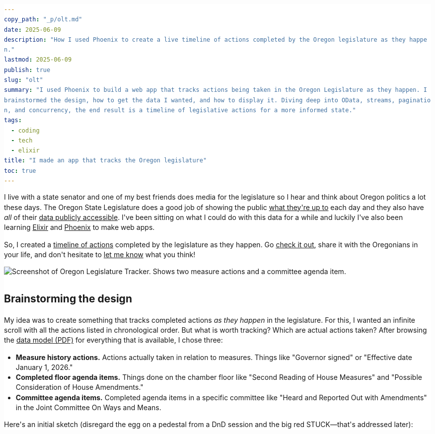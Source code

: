 ```yaml
---
copy_path: "_p/olt.md"
date: 2025-06-09
description: "How I used Phoenix to create a live timeline of actions completed by the Oregon legislature as they happen."
lastmod: 2025-06-09
publish: true
slug: "olt"
summary: "I used Phoenix to build a web app that tracks actions being taken in the Oregon Legislature as they happen. I brainstormed the design, how to get the data I wanted, and how to display it. Diving deep into OData, streams, pagination, and concurrency, the end result is a timeline of legislative actions for a more informed state."
tags:
  - coding
  - tech
  - elixir
title: "I made an app that tracks the Oregon legislature"
toc: true
---
```


I live with a state senator and one of my best friends does media for the legislature so I hear and think about Oregon politics a lot these days. The Oregon State Legislature does a good job of showing the public [what they're up to](https://olis.oregonlegislature.gov/liz/) each day and they also have _all_ of their [data publicly accessible](https://www.oregonlegislature.gov/citizen_engagement/Pages/data.aspx). I've been sitting on what I could do with this data for a while and luckily I've also been learning [Elixir](https://elixir-lang.org/) and [Phoenix](https://www.phoenixframework.org/) to make web apps.

So, I created a [timeline of actions](https://olt.wwinks.com/) completed by the legislature as they happen. Go [check it out](https://olt.wwinks.com), share it with the Oregonians in your life, and don't hesitate to [let me know](/#contact) what you think!

![Screenshot of Oregon Legislature Tracker. Shows two measure actions and a committee agenda item.](/assets/screenshot.webp)

## Brainstorming the design

My idea was to create something that tracks completed actions _as they happen_ in the legislature. For this, I wanted an infinite scroll with all the actions listed in chronological order. But what is worth tracking? Which are actual actions taken? After browsing the [data model (PDF)](https://www.oregonlegislature.gov/citizen_engagement/Documents/OLOData-Model.pdf) for everything that is available, I chose three:

- **Measure history actions.** Actions actually taken in relation to measures. Things like "Governor signed" or "Effective date January 1, 2026."
- **Completed floor agenda items.** Things done on the chamber floor like "Second Reading of House Measures" and "Possible Consideration of House Amendments."
- **Committee agenda items.** Completed agenda items in a specific committee like "Heard and Reported Out with Amendments" in the Joint Committee On Ways and Means.

Here's an initial sketch (disregard the egg on a pedestal from a DnD session and the big red STUCK—that's addressed later):
